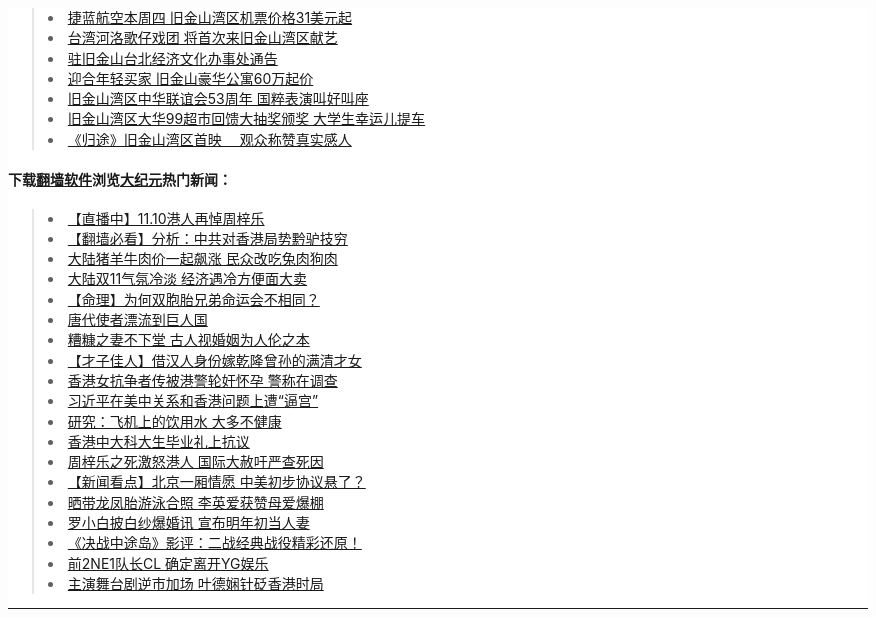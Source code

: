 > <li><a href="http://www.epochtimes.com/gb/19/10/31/n11624123.htm">捷蓝航空本周四   旧金山湾区机票价格31美元起</a></li>
> <li><a href="http://www.epochtimes.com/gb/19/10/30/n11621581.htm">台湾河洛歌仔戏团  将首次来旧金山湾区献艺</a></li>
> <li><a href="http://www.epochtimes.com/gb/19/10/30/n11621559.htm">驻旧金山台北经济文化办事处通告</a></li>
> <li><a href="http://www.epochtimes.com/gb/19/10/29/n11619625.htm">迎合年轻买家 旧金山豪华公寓60万起价</a></li>
> <li><a href="http://www.epochtimes.com/gb/19/10/28/n11618479.htm">旧金山湾区中华联谊会53周年   国粹表演叫好叫座</a></li>
> <li><a href="http://www.epochtimes.com/gb/19/10/28/n11616953.htm">旧金山湾区大华99超市回馈大抽奖颁奖    大学生幸运儿提车</a></li>
> <li><a href="http://www.epochtimes.com/gb/19/10/28/n11616926.htm">《归途》旧金山湾区首映　   观众称赞真实感人</a></li>

#### 下载<a href="https://git.io/JesJV">翻墙软件</a>浏览<a href="http://www.epochtimes.com">大纪元</a>热门新闻：
> <li><a href="http://www.epochtimes.com/gb/19/11/8/n11641005.htm">【直播中】11.10港人再悼周梓乐</a></li>
> <li><a href="http://www.epochtimes.com/gb/19/11/10/n11645136.htm">【翻墙必看】分析：中共对香港局势黔驴技穷</a></li>
> <li><a href="http://www.epochtimes.com/gb/19/11/10/n11645148.htm">大陆猪羊牛肉价一起飙涨 民众改吃兔肉狗肉</a></li>
> <li><a href="http://www.epochtimes.com/gb/19/11/10/n11645125.htm">大陆双11气氛冷淡 经济遇冷方便面大卖</a></li>
> <li><a href="http://www.epochtimes.com/gb/19/10/21/n11602738.htm">【命理】为何双胞胎兄弟命运会不相同？</a></li>
> <li><a href="http://www.epochtimes.com/gb/19/10/11/n11582046.htm">唐代使者漂流到巨人国</a></li>
> <li><a href="http://www.epochtimes.com/gb/15/4/21/n4416242.htm">糟糠之妻不下堂 古人视婚姻为人伦之本</a></li>
> <li><a href="http://www.epochtimes.com/gb/19/10/31/n11625562.htm">【才子佳人】借汉人身份嫁乾隆曾孙的满清才女</a></li>
> <li><a href="http://www.epochtimes.com/gb/19/11/9/n11644424.htm">香港女抗争者传被港警轮奸怀孕 警称在调查</a></li>
> <li><a href="http://www.epochtimes.com/gb/19/11/9/n11643270.htm">习近平在美中关系和香港问题上遭“逼宫”</a></li>
> <li><a href="http://www.epochtimes.com/gb/19/11/9/n11644806.htm">研究：飞机上的饮用水 大多不健康</a></li>
> <li><a href="http://www.epochtimes.com/gb/19/11/8/n11640731.htm">香港中大科大生毕业礼上抗议</a></li>
> <li><a href="http://www.epochtimes.com/gb/19/11/8/n11642402.htm">周梓乐之死激怒港人 国际大赦吁严查死因</a></li>
> <li><a href="http://www.epochtimes.com/gb/19/11/8/n11642658.htm">【新闻看点】北京一厢情愿 中美初步协议悬了？</a></li>
> <li><a href="http://www.epochtimes.com/gb/19/11/8/n11642965.htm">晒带龙凤胎游泳合照 李英爱获赞母爱爆棚</a></li>
> <li><a href="http://www.epochtimes.com/gb/19/11/8/n11641365.htm">罗小白披白纱爆婚讯 宣布明年初当人妻</a></li>
> <li><a href="http://www.epochtimes.com/gb/19/11/9/n11644225.htm">《决战中途岛》影评：二战经典战役精彩还原！</a></li>
> <li><a href="http://www.epochtimes.com/gb/19/11/8/n11641484.htm">前2NE1队长CL 确定离开YG娱乐</a></li>
> <li><a href="http://www.epochtimes.com/gb/19/11/8/n11642401.htm">主演舞台剧逆市加场 叶德娴针砭香港时局</a></li>
<hr>
